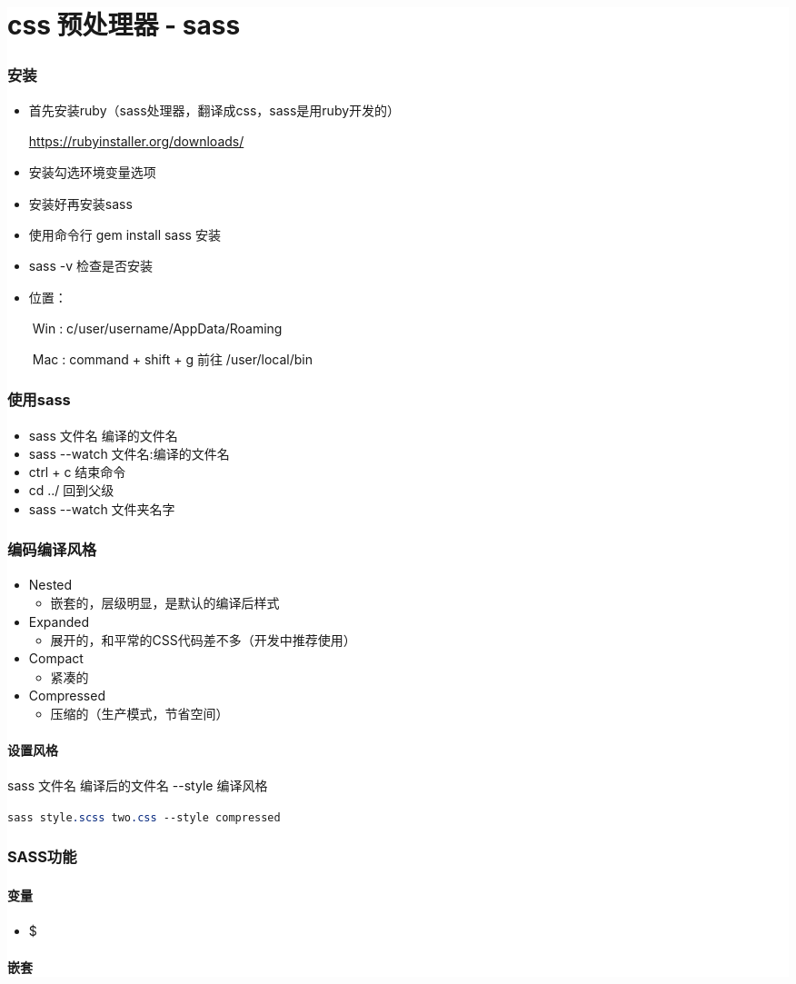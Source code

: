 # css 预处理器 - sass

### 安装

- 首先安装ruby（sass处理器，翻译成css，sass是用ruby开发的）

  https://rubyinstaller.org/downloads/

- 安装勾选环境变量选项

- 安装好再安装sass

- 使用命令行 gem install sass 安装

- sass -v 检查是否安装

- 位置：

  ​	Win :	c/user/username/AppData/Roaming

  ​	Mac :	command + shift + g 前往	/user/local/bin

### 使用sass

- sass 文件名	编译的文件名
- sass --watch 文件名:编译的文件名
- ctrl + c 结束命令
- cd ../ 回到父级
- sass --watch 文件夹名字

### 编码编译风格

- Nested
  - 嵌套的，层级明显，是默认的编译后样式
- Expanded
  - 展开的，和平常的CSS代码差不多（开发中推荐使用）
- Compact
  - 紧凑的
- Compressed
  - 压缩的（生产模式，节省空间）

#### 设置风格

sass 文件名    编译后的文件名  --style 编译风格

```CSS
sass style.scss two.css --style compressed
```

### SASS功能

#### 变量

- $

#### 嵌套
